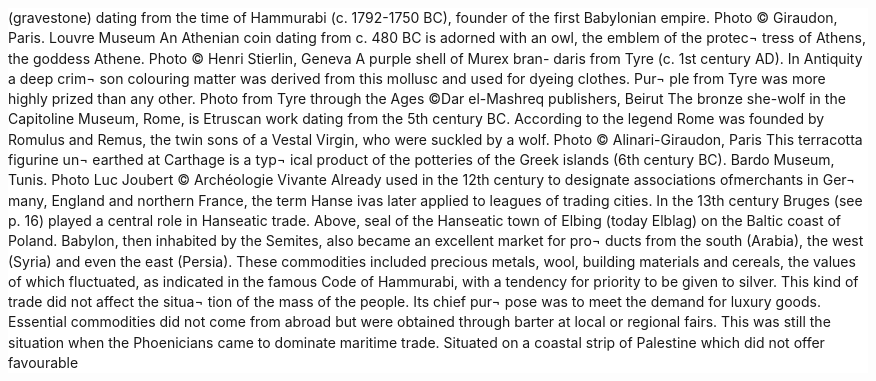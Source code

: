 (gravestone) dating from the
time of Hammurabi (c.
1792-1750 BC), founder of the
first Babylonian empire.
Photo © Giraudon, Paris. Louvre Museum
An Athenian coin dating from
c. 480 BC is adorned with an
owl, the emblem of the protec¬
tress of Athens, the goddess
Athene.
Photo © Henri Stierlin, Geneva
A purple shell of Murex bran-
daris from Tyre (c. 1st century
AD). In Antiquity a deep crim¬
son colouring matter was
derived from this mollusc and
used for dyeing clothes. Pur¬
ple from Tyre was more highly
prized than any other.
Photo from Tyre through the Ages
©Dar el-Mashreq publishers, Beirut
The bronze she-wolf in the
Capitoline Museum, Rome, is
Etruscan work dating from the
5th century BC. According to
the legend Rome was founded
by Romulus and Remus, the
twin sons of a Vestal Virgin,
who were suckled by a wolf.
Photo © Alinari-Giraudon, Paris
This terracotta figurine un¬
earthed at Carthage is a typ¬
ical product of the potteries of
the Greek islands (6th century
BC). Bardo Museum, Tunis.
Photo Luc Joubert © Archéologie Vivante
Already used in the 12th century to
designate associations ofmerchants in Ger¬
many, England and northern France, the
term Hanse ivas later applied to leagues of
trading cities. In the 13th century Bruges
(see p. 16) played a central role in Hanseatic
trade. Above, seal of the Hanseatic town of
Elbing (today Elblag) on the Baltic coast of
Poland.
Babylon, then inhabited by the Semites,
also became an excellent market for pro¬
ducts from the south (Arabia), the west
(Syria) and even the east (Persia). These
commodities included precious metals,
wool, building materials and cereals, the
values of which fluctuated, as indicated in
the famous Code of Hammurabi, with a
tendency for priority to be given to silver.
This kind of trade did not affect the situa¬
tion of the mass of the people. Its chief pur¬
pose was to meet the demand for luxury
goods. Essential commodities did not come
from abroad but were obtained through
barter at local or regional fairs.
This was still the situation when the
Phoenicians came to dominate maritime
trade. Situated on a coastal strip of
Palestine which did not offer favourable